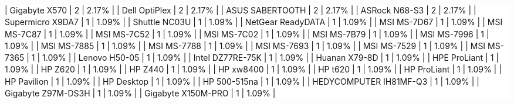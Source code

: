 | Gigabyte X570          | 2        | 2.17%   |
| Dell OptiPlex          | 2        | 2.17%   |
| ASUS SABERTOOTH        | 2        | 2.17%   |
| ASRock N68-S3          | 2        | 2.17%   |
| Supermicro X9DA7       | 1        | 1.09%   |
| Shuttle NC03U          | 1        | 1.09%   |
| NetGear ReadyDATA      | 1        | 1.09%   |
| MSI MS-7D67            | 1        | 1.09%   |
| MSI MS-7C87            | 1        | 1.09%   |
| MSI MS-7C52            | 1        | 1.09%   |
| MSI MS-7C02            | 1        | 1.09%   |
| MSI MS-7B79            | 1        | 1.09%   |
| MSI MS-7996            | 1        | 1.09%   |
| MSI MS-7885            | 1        | 1.09%   |
| MSI MS-7788            | 1        | 1.09%   |
| MSI MS-7693            | 1        | 1.09%   |
| MSI MS-7529            | 1        | 1.09%   |
| MSI MS-7365            | 1        | 1.09%   |
| Lenovo H50-05          | 1        | 1.09%   |
| Intel DZ77RE-75K       | 1        | 1.09%   |
| Huanan X79-8D          | 1        | 1.09%   |
| HPE ProLiant           | 1        | 1.09%   |
| HP Z620                | 1        | 1.09%   |
| HP Z440                | 1        | 1.09%   |
| HP xw8400              | 1        | 1.09%   |
| HP t620                | 1        | 1.09%   |
| HP ProLiant            | 1        | 1.09%   |
| HP Pavilion            | 1        | 1.09%   |
| HP Desktop             | 1        | 1.09%   |
| HP 500-515na           | 1        | 1.09%   |
| HEDYCOMPUTER IH81MF-Q3 | 1        | 1.09%   |
| Gigabyte Z97M-DS3H     | 1        | 1.09%   |
| Gigabyte X150M-PRO     | 1        | 1.09%   |
